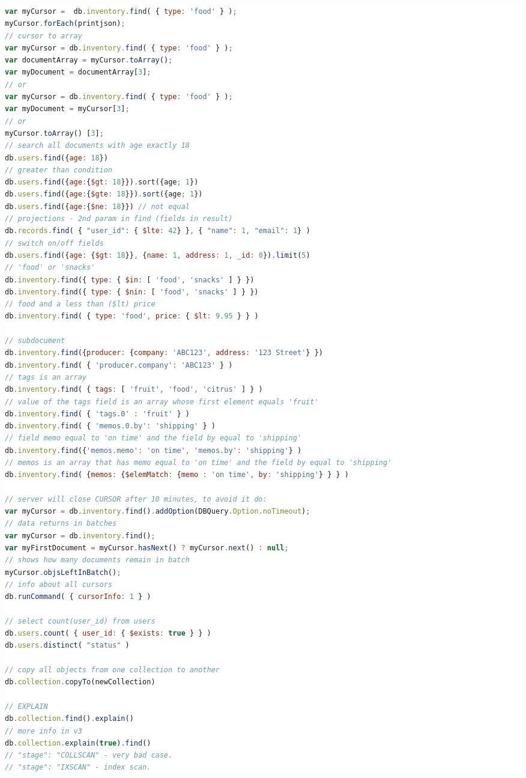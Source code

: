 ````js
var myCursor =  db.inventory.find( { type: 'food' } );
myCursor.forEach(printjson);
// cursor to array
var myCursor = db.inventory.find( { type: 'food' } );
var documentArray = myCursor.toArray();
var myDocument = documentArray[3];
// or
var myCursor = db.inventory.find( { type: 'food' } );
var myDocument = myCursor[3];
// or
myCursor.toArray() [3];
// search all documents with age exactly 18
db.users.find({age: 18})
// greater than condition
db.users.find({age:{$gt: 18}}).sort({age; 1})
db.users.find({age:{$gte: 18}}).sort({age; 1})
db.users.find({age:{$ne: 18}}) // not equal
// projections - 2nd param in find (fields in result)
db.records.find( { "user_id": { $lte: 42} }, { "name": 1, "email": 1} )
// switch on/off fields
db.users.find({age: {$gt: 18}}, {name: 1, address: 1, _id: 0}).limit(5)
// 'food' or 'snacks'
db.inventory.find({ type: { $in: [ 'food', 'snacks' ] } })
db.inventory.find({ type: { $nin: [ 'food', 'snacks' ] } })
// food and a less than ($lt) price
db.inventory.find( { type: 'food', price: { $lt: 9.95 } } )

// subdocument
db.inventory.find({producer: {company: 'ABC123', address: '123 Street'} })
db.inventory.find( { 'producer.company': 'ABC123' } )
// tags is an array
db.inventory.find( { tags: [ 'fruit', 'food', 'citrus' ] } )
// value of the tags field is an array whose first element equals 'fruit'
db.inventory.find( { 'tags.0' : 'fruit' } )
db.inventory.find( { 'memos.0.by': 'shipping' } )
// field memo equal to 'on time' and the field by equal to 'shipping'
db.inventory.find({'memos.memo': 'on time', 'memos.by': 'shipping'} )
// memos is an array that has memo equal to 'on time' and the field by equal to 'shipping'
db.inventory.find( {memos: {$elemMatch: {memo : 'on time', by: 'shipping'} } } )

// server will close CURSOR after 10 minutes, to avoid it do:
var myCursor = db.inventory.find().addOption(DBQuery.Option.noTimeout);
// data returns in batches
var myCursor = db.inventory.find();
var myFirstDocument = myCursor.hasNext() ? myCursor.next() : null;
// shows how many documents remain in batch
myCursor.objsLeftInBatch();
// info about all cursors
db.runCommand( { cursorInfo: 1 } )

// select count(user_id) from users
db.users.count( { user_id: { $exists: true } } )
db.users.distinct( "status" )

// copy all objects from one collection to another
db.collection.copyTo(newCollection)

// EXPLAIN
db.collection.find().explain()
// more info in v3
db.collection.explain(true).find()
// "stage": "COLLSCAN" - very bad case.
// "stage": "IXSCAN" - index scan.
````